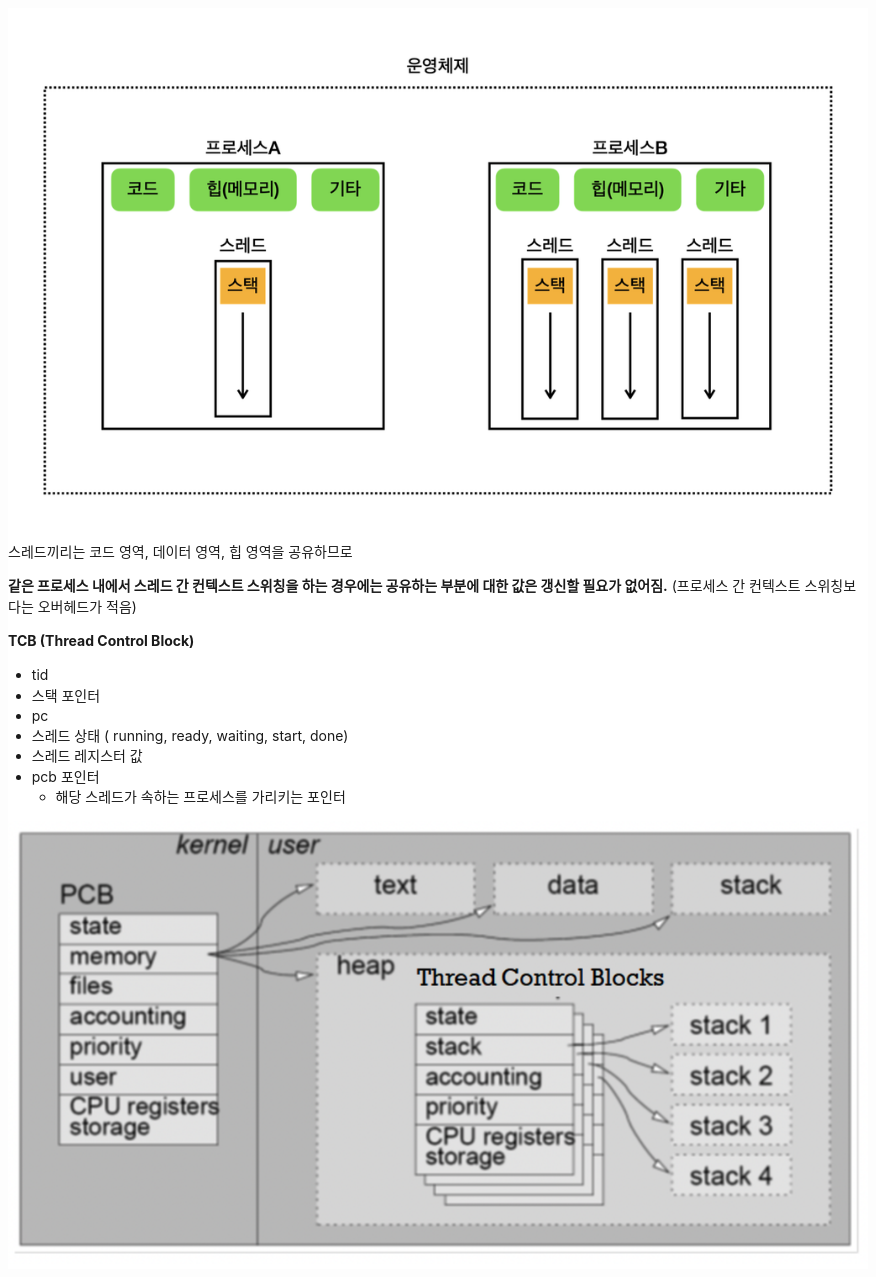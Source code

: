 ![image.png](./res/image1.png)

스레드끼리는 코드 영역, 데이터 영역, 힙 영역을 공유하므로

**같은 프로세스 내에서 스레드 간 컨텍스트 스위칭을 하는 경우에는 공유하는 부분에 대한 값은 갱신할 필요가 없어짐.** (프로세스 간 컨텍스트 스위칭보다는 오버헤드가 적음)

**TCB (Thread Control Block)**

- tid
- 스택 포인터
- pc
- 스레드 상태 ( running, ready, waiting, start, done)
- 스레드 레지스터 값
- pcb 포인터
    - 해당 스레드가 속하는 프로세스를 가리키는 포인터

![image.png](./res/image2.png)